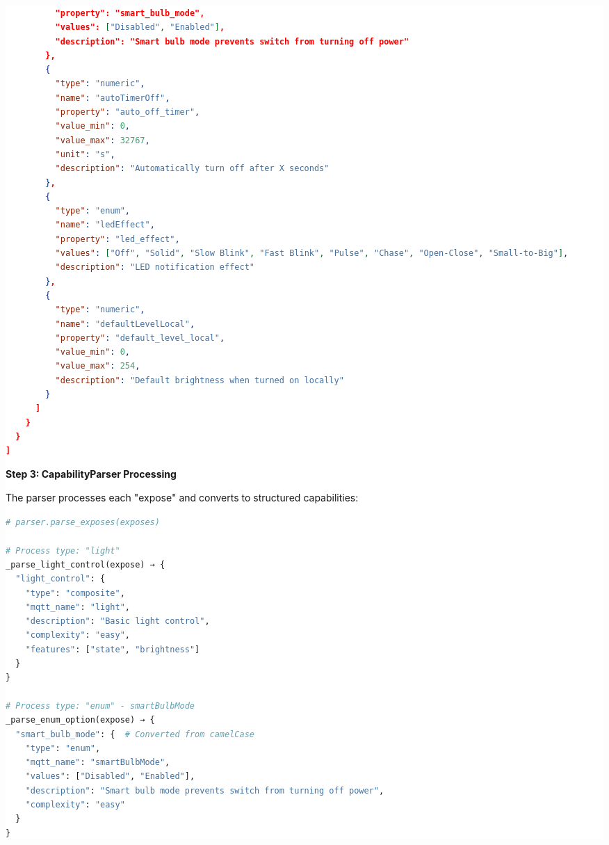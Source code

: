 ```json
          "property": "smart_bulb_mode",
          "values": ["Disabled", "Enabled"],
          "description": "Smart bulb mode prevents switch from turning off power"
        },
        {
          "type": "numeric",
          "name": "autoTimerOff",
          "property": "auto_off_timer",
          "value_min": 0,
          "value_max": 32767,
          "unit": "s",
          "description": "Automatically turn off after X seconds"
        },
        {
          "type": "enum",
          "name": "ledEffect",
          "property": "led_effect",
          "values": ["Off", "Solid", "Slow Blink", "Fast Blink", "Pulse", "Chase", "Open-Close", "Small-to-Big"],
          "description": "LED notification effect"
        },
        {
          "type": "numeric",
          "name": "defaultLevelLocal",
          "property": "default_level_local",
          "value_min": 0,
          "value_max": 254,
          "description": "Default brightness when turned on locally"
        }
      ]
    }
  }
]
```

**Step 3: CapabilityParser Processing**

The parser processes each "expose" and converts to structured capabilities:

```python
# parser.parse_exposes(exposes)

# Process type: "light"
_parse_light_control(expose) → {
  "light_control": {
    "type": "composite",
    "mqtt_name": "light",
    "description": "Basic light control",
    "complexity": "easy",
    "features": ["state", "brightness"]
  }
}

# Process type: "enum" - smartBulbMode
_parse_enum_option(expose) → {
  "smart_bulb_mode": {  # Converted from camelCase
    "type": "enum",
    "mqtt_name": "smartBulbMode",
    "values": ["Disabled", "Enabled"],
    "description": "Smart bulb mode prevents switch from turning off power",
    "complexity": "easy"
  }
}

```